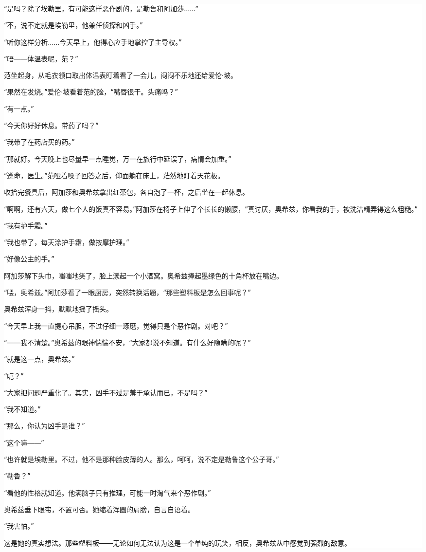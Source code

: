 “是吗？除了埃勒里，有可能这样恶作剧的，是勒鲁和阿加莎……”

“不，说不定就是埃勒里，他兼任侦探和凶手。”

“听你这样分析……今天早上，他得心应手地掌控了主导权。”

“唔——体温表呢，范？”

范坐起身，从毛衣领口取出体温表盯着看了一会儿，闷闷不乐地还给爱伦·坡。

“果然在发烧。”爱伦·坡看着范的脸，“嘴唇很干。头痛吗？”

“有一点。”

“今天你好好休息。带药了吗？”

“我带了在药店买的药。”

“那就好。今天晚上也尽量早一点睡觉，万一在旅行中延误了，病情会加重。”

“遵命，医生。”范哑着嗓子回答之后，仰面躺在床上，茫然地盯着天花板。

收拾完餐具后，阿加莎和奥希兹拿出红茶包，各自泡了一杯，之后坐在一起休息。

“啊啊，还有六天，做七个人的饭真不容易。”阿加莎在椅子上伸了个长长的懒腰，“真讨厌，奥希兹，你看我的手，被洗洁精弄得这么粗糙。”

“我有护手霜。”

“我也带了，每天涂护手霜，做按摩护理。”

“好像公主的手。”

阿加莎解下头巾，嗤嗤地笑了，脸上漾起一个小酒窝。奥希兹捧起墨绿色的十角杯放在嘴边。

“喂，奥希兹。”阿加莎看了一眼厨房，突然转换话题，“那些塑料板是怎么回事呢？”

奥希兹浑身一抖，默默地摇了摇头。

“今天早上我一直提心吊胆，不过仔细一琢磨，觉得只是个恶作剧。对吧？”

“——我不清楚。”奥希兹的眼神惴惴不安，“大家都说不知道。有什么好隐瞒的呢？”

“就是这一点，奥希兹。”

“呃？”

“大家把问题严重化了。其实，凶手不过是羞于承认而已，不是吗？”

“我不知道。”

“那么，你认为凶手是谁？”

“这个嘛——”

“也许就是埃勒里。不过，他不是那种脸皮薄的人。那么，呵呵，说不定是勒鲁这个公子哥。”

“勒鲁？”

“看他的性格就知道。他满脑子只有推理，可能一时淘气来个恶作剧。”

奥希兹垂下眼帘，不置可否。她缩着浑圆的肩膀，自言自语着。

“我害怕。”

这是她的真实想法。那些塑料板——无论如何无法认为这是一个单纯的玩笑，相反，奥希兹从中感觉到强烈的敌意。
